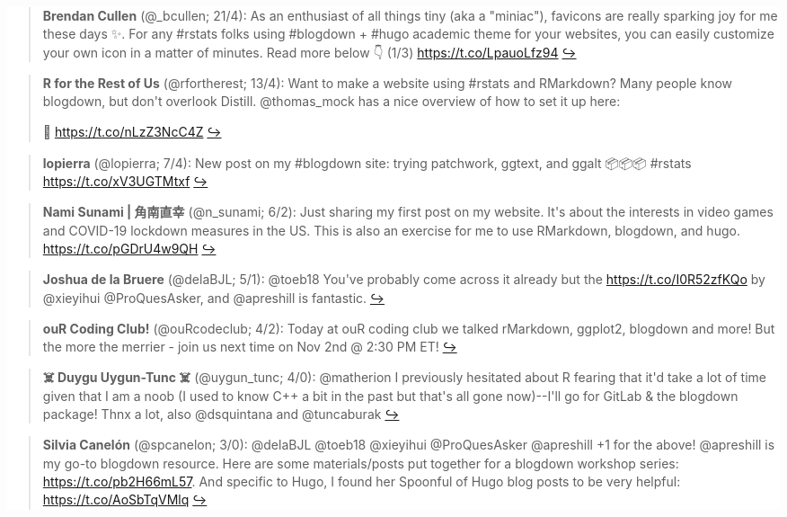 


> **Brendan Cullen** (@_bcullen; 21/4): As an enthusiast of all things tiny (aka a "miniac"), favicons are really sparking joy for me these days ✨. For any  #rstats folks using #blogdown + #hugo academic theme for your websites, you can easily customize your own icon in a matter of minutes. Read more below 👇 (1/3) https://t.co/LpauoLfz94  [&#8618;](https://twitter.com/xieyihui/status/1320494758721024000)




> **R for the Rest of Us** (@rfortherest; 13/4): Want to make a website using #rstats and RMarkdown? Many people know blogdown, but don't overlook Distill. @thomas_mock has a nice overview of how to set it up here:
> >
> 🔗 https://t.co/nLzZ3NcC4Z  [&#8618;](https://twitter.com/xieyihui/status/1321119746239139847)




> **lopierra** (@lopierra; 7/4): New post on my #blogdown site: trying patchwork, ggtext, and ggalt 📦📦📦
> #rstats 
> https://t.co/xV3UGTMtxf  [&#8618;](https://twitter.com/xieyihui/status/1318981025544822784)




> **Nami Sunami | 角南直幸** (@n_sunami; 6/2): Just sharing my first post on my website. It's about the interests in video games and COVID-19 lockdown measures in the US. This is also an exercise for me to use RMarkdown, blogdown, and hugo. https://t.co/pGDrU4w9QH  [&#8618;](https://twitter.com/xieyihui/status/1321167136904151043)




> **Joshua de la Bruere** (@delaBJL; 5/1): @toeb18 You've probably come across it already but the https://t.co/I0R52zfKQo by @xieyihui  @ProQuesAsker, and @apreshill  is fantastic.  [&#8618;](https://twitter.com/xieyihui/status/1321427863623577600)




> **ouR Coding Club!** (@ouRcodeclub; 4/2): Today at ouR coding club we talked rMarkdown, ggplot2, blogdown and more! But the more the merrier - join us next time on Nov 2nd @ 2:30 PM ET!  [&#8618;](https://twitter.com/xieyihui/status/1319749648056201216)




> **☠️ Duygu Uygun-Tunc ☠️** (@uygun_tunc; 4/0): @matherion I previously hesitated about R fearing that it'd take a lot of time given that I am a noob (I used to know C++ a bit in the past but that's all gone now)--I'll go for GitLab &amp; the blogdown package! Thnx a lot, also @dsquintana and @tuncaburak  [&#8618;](https://twitter.com/xieyihui/status/1319220291395031040)




> **Silvia Canelón** (@spcanelon; 3/0): @delaBJL @toeb18 @xieyihui @ProQuesAsker @apreshill +1 for the above!
> @apreshill is my go-to blogdown resource. Here are some materials/posts put together for a blogdown workshop series: https://t.co/pb2H66mL57. 
> And specific to Hugo, I found her Spoonful of Hugo blog posts to be very helpful: https://t.co/AoSbTqVMlq  [&#8618;](https://twitter.com/xieyihui/status/1321433178406608901)
